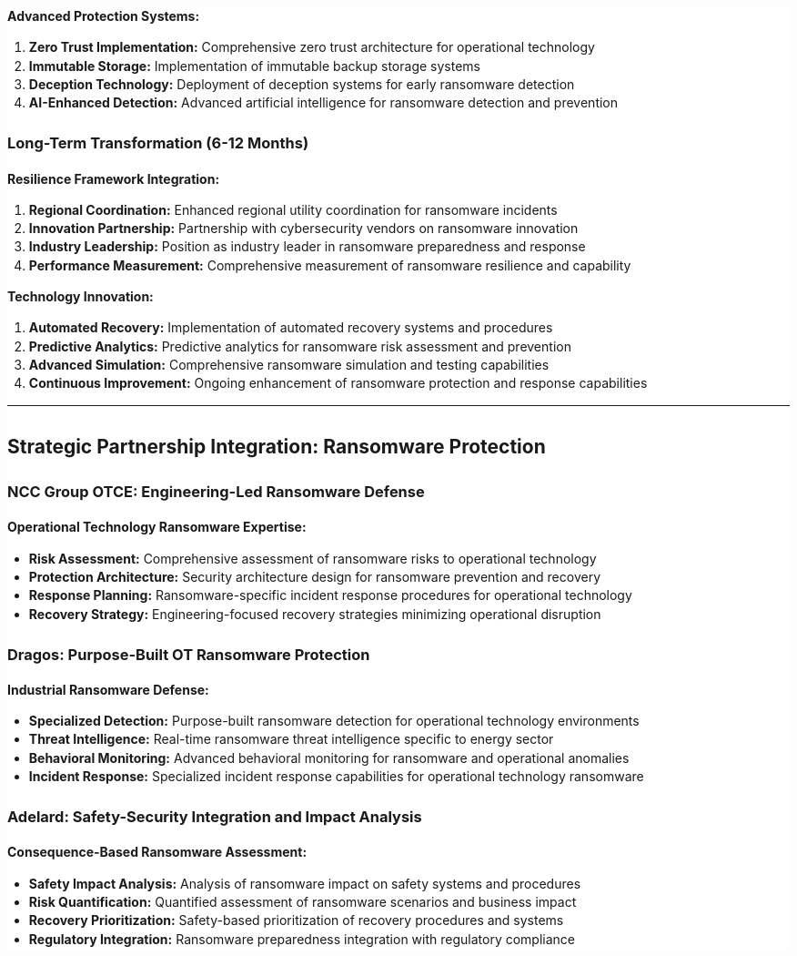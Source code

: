 **Advanced Protection Systems:**
1. **Zero Trust Implementation:** Comprehensive zero trust architecture for operational technology
2. **Immutable Storage:** Implementation of immutable backup storage systems
3. **Deception Technology:** Deployment of deception systems for early ransomware detection
4. **AI-Enhanced Detection:** Advanced artificial intelligence for ransomware detection and prevention

### Long-Term Transformation (6-12 Months)

**Resilience Framework Integration:**
1. **Regional Coordination:** Enhanced regional utility coordination for ransomware incidents
2. **Innovation Partnership:** Partnership with cybersecurity vendors on ransomware innovation
3. **Industry Leadership:** Position as industry leader in ransomware preparedness and response
4. **Performance Measurement:** Comprehensive measurement of ransomware resilience and capability

**Technology Innovation:**
1. **Automated Recovery:** Implementation of automated recovery systems and procedures
2. **Predictive Analytics:** Predictive analytics for ransomware risk assessment and prevention
3. **Advanced Simulation:** Comprehensive ransomware simulation and testing capabilities
4. **Continuous Improvement:** Ongoing enhancement of ransomware protection and response capabilities

---

## Strategic Partnership Integration: Ransomware Protection

### NCC Group OTCE: Engineering-Led Ransomware Defense

**Operational Technology Ransomware Expertise:**
- **Risk Assessment:** Comprehensive assessment of ransomware risks to operational technology
- **Protection Architecture:** Security architecture design for ransomware prevention and recovery
- **Response Planning:** Ransomware-specific incident response procedures for operational technology
- **Recovery Strategy:** Engineering-focused recovery strategies minimizing operational disruption

### Dragos: Purpose-Built OT Ransomware Protection

**Industrial Ransomware Defense:**
- **Specialized Detection:** Purpose-built ransomware detection for operational technology environments
- **Threat Intelligence:** Real-time ransomware threat intelligence specific to energy sector
- **Behavioral Monitoring:** Advanced behavioral monitoring for ransomware and operational anomalies
- **Incident Response:** Specialized incident response capabilities for operational technology ransomware

### Adelard: Safety-Security Integration and Impact Analysis

**Consequence-Based Ransomware Assessment:**
- **Safety Impact Analysis:** Analysis of ransomware impact on safety systems and procedures
- **Risk Quantification:** Quantified assessment of ransomware scenarios and business impact
- **Recovery Prioritization:** Safety-based prioritization of recovery procedures and systems
- **Regulatory Integration:** Ransomware preparedness integration with regulatory compliance
